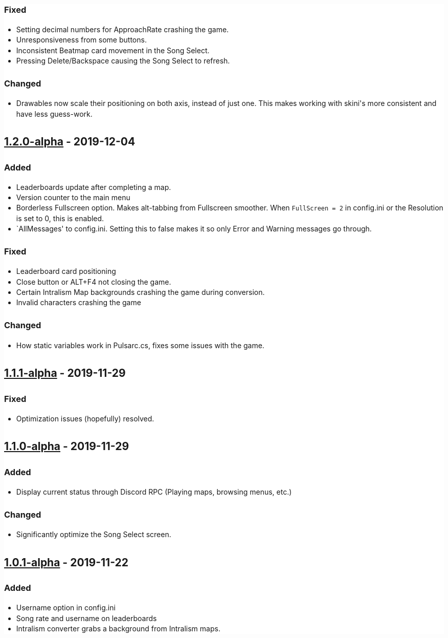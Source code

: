 ### Fixed
- Setting decimal numbers for ApproachRate crashing the game.
- Unresponsiveness from some buttons.
- Inconsistent Beatmap card movement in the Song Select.
- Pressing Delete/Backspace causing the Song Select to refresh.

### Changed
- Drawables now scale their positioning on both axis, instead of just one. This makes working with skini's more consistent and have less guess-work.

## [1.2.0-alpha] - 2019-12-04

### Added
- Leaderboards update after completing a map.
- Version counter to the main menu
- Borderless Fullscreen option. Makes alt-tabbing from Fullscreen smoother. When `FullScreen = 2` in config.ini or the Resolution is set to 0, this is enabled.
- `AllMessages' to config.ini. Setting this to false makes it so only Error and Warning messages go through.

### Fixed
- Leaderboard card positioning
- Close button or ALT+F4 not closing the game.
- Certain Intralism Map backgrounds crashing the game during conversion.
- Invalid characters crashing the game

### Changed
- How static variables work in Pulsarc.cs, fixes some issues with the game.

## [1.1.1-alpha] - 2019-11-29

### Fixed
- Optimization issues (hopefully) resolved.

## [1.1.0-alpha] - 2019-11-29

### Added
- Display current status through Discord RPC (Playing maps, browsing menus, etc.)

### Changed
- Significantly optimize the Song Select screen.

## [1.0.1-alpha] - 2019-11-22

### Added
- Username option in config.ini
- Song rate and username on leaderboards
- Intralism converter grabs a background from Intralism maps.


[unreleased]: https://github.com/PulsarcGame/Pulsarc/compare/v1.4.4-alpha...HEAD
[1.4.4-alpha]: https://github.com/PulsarcGame/Pulsarc/compare/v1.4.3-alpha...v1.4.4-alpha
[1.4.3-alpha]: https://github.com/PulsarcGame/Pulsarc/compare/v1.4.2-alpha...v1.4.3-alpha
[1.4.2-alpha]: https://github.com/PulsarcGame/Pulsarc/compare/v1.4.1-alpha...v1.4.2-alpha
[1.4.1-alpha]: https://github.com/PulsarcGame/Pulsarc/compare/v1.4.0-alpha...v1.4.1-alpha
[1.4.0-alpha]: https://github.com/PulsarcGame/Pulsarc/compare/v1.3.2-alpha...v1.4.0-alpha
[1.3.2-alpha]: https://github.com/PulsarcGame/Pulsarc/compare/v1.3.1-alpha...v1.3.2-alpha
[1.3.1-alpha]: https://github.com/PulsarcGame/Pulsarc/compare/v1.3.0-alpha...v1.3.1-alpha
[1.3.0-alpha]: https://github.com/PulsarcGame/Pulsarc/compare/v1.2.0-alpha...v1.3.0-alpha
[1.2.0-alpha]: https://github.com/PulsarcGame/Pulsarc/compare/v1.1.1-alpha...v1.2.0-alpha
[1.1.1-alpha]: https://github.com/PulsarcGame/Pulsarc/compare/v1.1.0-alpha...v1.1.1-alpha
[1.1.0-alpha]: https://github.com/PulsarcGame/Pulsarc/compare/v1.0.1-alpha...v1.1.0-alpha
[1.0.1-alpha]: https://github.com/PulsarcGame/Pulsarc/compare/v1.0.0-pre-release...v1.0.1-alpha
[1.0.0-pre-release]: https://github.com/PulsarcGame/Pulsarc/tree/v1.0.0-pre-release